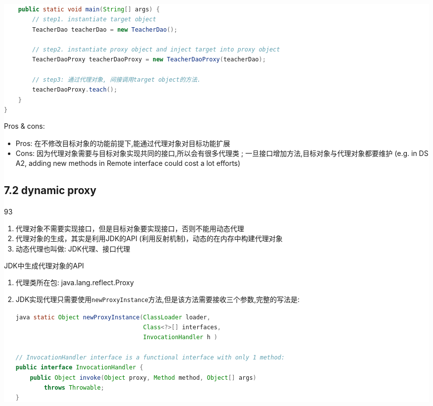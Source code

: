 ```java
    public static void main(String[] args) {
        // step1. instantiate target object
        TeacherDao teacherDao = new TeacherDao();

        // step2. instantiate proxy object and inject target into proxy object
        TeacherDaoProxy teacherDaoProxy = new TeacherDaoProxy(teacherDao);

        // step3: 通过代理对象, 间接调用target object的方法.
        teacherDaoProxy.teach();
    }
}
```





Pros & cons:

+ Pros: 在不修改目标对象的功能前提下,能通过代理对象对目标功能扩展
+ Cons: 因为代理对象需要与目标对象实现共同的接口,所以会有很多代理类 ; 一旦接口增加方法,目标对象与代理对象都要维护 (e.g. in DS A2, adding new methods in Remote interface could cost a lot efforts)





## 7.2 dynamic proxy

93

1) 代理对象不需要实现接口，但是目标对象要实现接口，否则不能用动态代理 
2) 代理对象的生成，其实是利用JDK的API (利用反射机制)，动态的在内存中构建代理对象
3) 动态代理也叫做: JDK代理、接口代理



JDK中生成代理对象的API

1. 代理类所在包: java.lang.reflect.Proxy

2. JDK实现代理只需要使用`newProxyInstance`方法,但是该方法需要接收三个参数,完整的写法是:

   ```java
   java static Object newProxyInstance(ClassLoader loader, 
                                       Class<?>[] interfaces,
                                       InvocationHandler h )
   
   // InvocationHandler interface is a functional interface with only 1 method:
   public interface InvocationHandler {
       public Object invoke(Object proxy, Method method, Object[] args)
           throws Throwable;
   }
   ```


